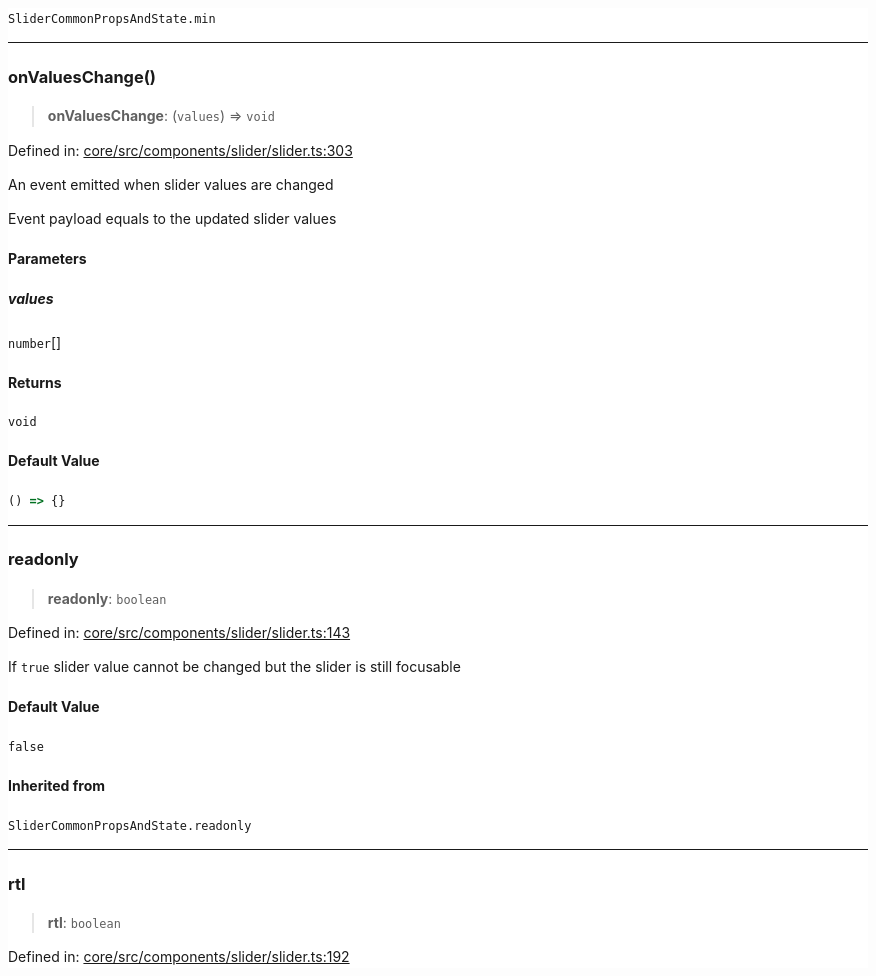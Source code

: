 `SliderCommonPropsAndState.min`

***

### onValuesChange()

> **onValuesChange**: (`values`) => `void`

Defined in: [core/src/components/slider/slider.ts:303](https://github.com/AmadeusITGroup/AgnosUI/blob/3fa400bd0f8680b02e9b20ac40c5497451c27036/core/src/components/slider/slider.ts#L303)

An event emitted when slider values are changed

Event payload equals to the updated slider values

#### Parameters

##### values

`number`[]

#### Returns

`void`

#### Default Value

```ts
() => {}
```

***

### readonly

> **readonly**: `boolean`

Defined in: [core/src/components/slider/slider.ts:143](https://github.com/AmadeusITGroup/AgnosUI/blob/3fa400bd0f8680b02e9b20ac40c5497451c27036/core/src/components/slider/slider.ts#L143)

If `true` slider value cannot be changed but the slider is still focusable

#### Default Value

`false`

#### Inherited from

`SliderCommonPropsAndState.readonly`

***

### rtl

> **rtl**: `boolean`

Defined in: [core/src/components/slider/slider.ts:192](https://github.com/AmadeusITGroup/AgnosUI/blob/3fa400bd0f8680b02e9b20ac40c5497451c27036/core/src/components/slider/slider.ts#L192)

